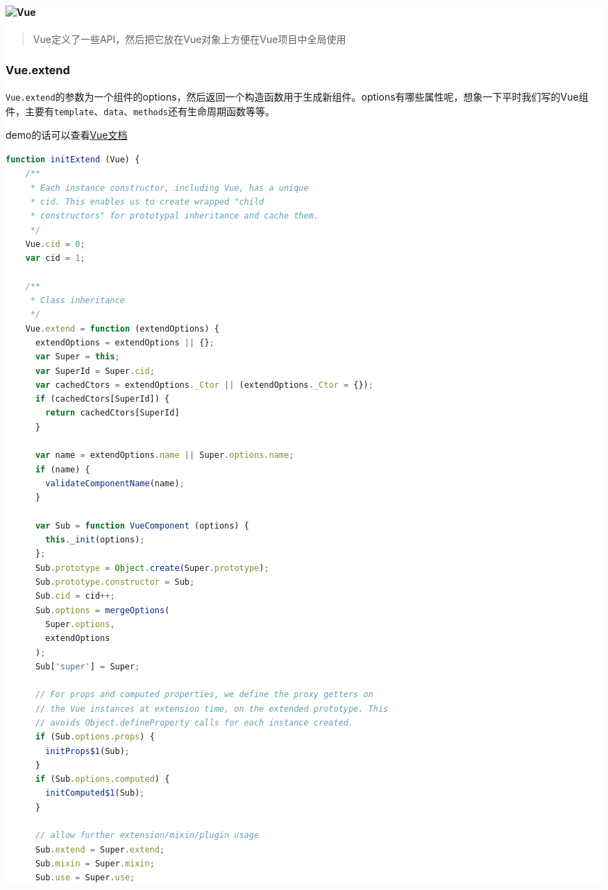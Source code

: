 #### ![Vue](https://img.shields.io/badge/Vue-%402.6.10-green)

> Vue定义了一些API，然后把它放在Vue对象上方便在Vue项目中全局使用


### Vue.extend
`Vue.extend`的参数为一个组件的options，然后返回一个构造函数用于生成新组件。options有哪些属性呢，想象一下平时我们写的Vue组件，主要有`template`、`data`、`methods`还有生命周期函数等等。

demo的话可以查看[Vue文档](https://cn.vuejs.org/v2/api/#Vue-extend)

```js
function initExtend (Vue) {
    /**
     * Each instance constructor, including Vue, has a unique
     * cid. This enables us to create wrapped "child
     * constructors" for prototypal inheritance and cache them.
     */
    Vue.cid = 0;
    var cid = 1;

    /**
     * Class inheritance
     */
    Vue.extend = function (extendOptions) {
      extendOptions = extendOptions || {};
      var Super = this;
      var SuperId = Super.cid;
      var cachedCtors = extendOptions._Ctor || (extendOptions._Ctor = {});
      if (cachedCtors[SuperId]) {
        return cachedCtors[SuperId]
      }

      var name = extendOptions.name || Super.options.name;
      if (name) {
        validateComponentName(name);
      }

      var Sub = function VueComponent (options) {
        this._init(options);
      };
      Sub.prototype = Object.create(Super.prototype);
      Sub.prototype.constructor = Sub;
      Sub.cid = cid++;
      Sub.options = mergeOptions(
        Super.options,
        extendOptions
      );
      Sub['super'] = Super;

      // For props and computed properties, we define the proxy getters on
      // the Vue instances at extension time, on the extended prototype. This
      // avoids Object.defineProperty calls for each instance created.
      if (Sub.options.props) {
        initProps$1(Sub);
      }
      if (Sub.options.computed) {
        initComputed$1(Sub);
      }

      // allow further extension/mixin/plugin usage
      Sub.extend = Super.extend;
      Sub.mixin = Super.mixin;
      Sub.use = Super.use;
```